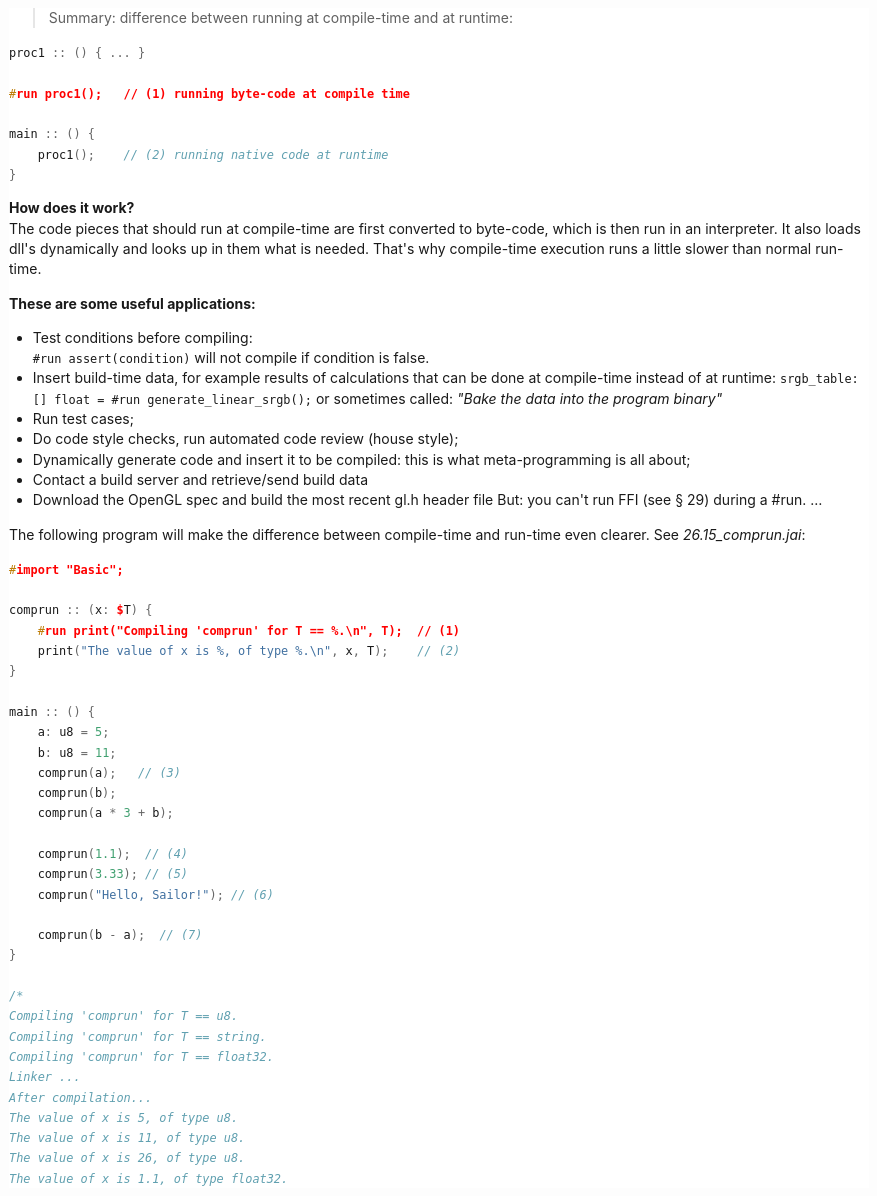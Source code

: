 > Summary: difference between running at compile-time and at runtime:
```c++
proc1 :: () { ... }

#run proc1();   // (1) running byte-code at compile time

main :: () {
    proc1();    // (2) running native code at runtime
}
```

**How does it work?**  
The code pieces that should run at compile-time are first converted to byte-code, which is then run in an interpreter. It also loads dll's dynamically and looks up in them what is needed. That's why compile-time execution runs a little slower than normal run-time.

**These are some useful applications:**  
- Test conditions before compiling:  
  `#run assert(condition)` will not compile if condition is false.
-  Insert build-time data, for example results of calculations that can be done at compile-time instead of at runtime: 		`srgb_table: [] float = #run generate_linear_srgb();`
or sometimes called:	_"Bake the data into the program binary"_
- Run test cases;
- Do code style checks, run automated code review (house style);
- Dynamically generate code and insert it to be compiled: this is what meta-programming is all about;
- Contact a build server and retrieve/send build data
- Download the OpenGL spec and build the most recent gl.h header file
But: you can't run FFI (see § 29) during a #run.
…

The following program will make the difference between compile-time and run-time even clearer.
See *26.15_comprun.jai*:
```c++
#import "Basic";

comprun :: (x: $T) {  
    #run print("Compiling 'comprun' for T == %.\n", T);  // (1) 
    print("The value of x is %, of type %.\n", x, T);    // (2) 
}
 
main :: () {
    a: u8 = 5;
    b: u8 = 11;    
    comprun(a);   // (3)
    comprun(b);
    comprun(a * 3 + b);

    comprun(1.1);  // (4)
    comprun(3.33); // (5)
    comprun("Hello, Sailor!"); // (6)

    comprun(b - a);  // (7) 
}

/*
Compiling 'comprun' for T == u8.
Compiling 'comprun' for T == string.
Compiling 'comprun' for T == float32.
Linker ...
After compilation...
The value of x is 5, of type u8.
The value of x is 11, of type u8.
The value of x is 26, of type u8.
The value of x is 1.1, of type float32.
```